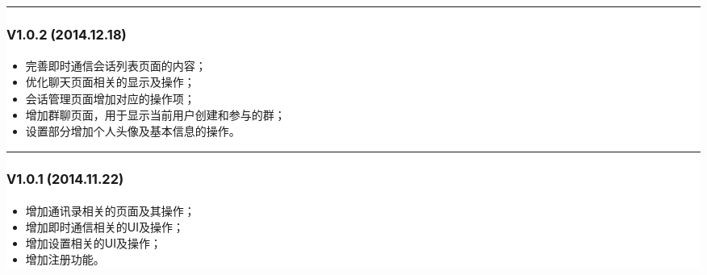 -----------------------------------
### V1.0.2 (2014.12.18)
- 完善即时通信会话列表页面的内容；
- 优化聊天页面相关的显示及操作；
- 会话管理页面增加对应的操作项；
- 增加群聊页面，用于显示当前用户创建和参与的群；
- 设置部分增加个人头像及基本信息的操作。

-----------------------------------
### V1.0.1 (2014.11.22)
- 增加通讯录相关的页面及其操作；
- 增加即时通信相关的UI及操作；
- 增加设置相关的UI及操作；
- 增加注册功能。
